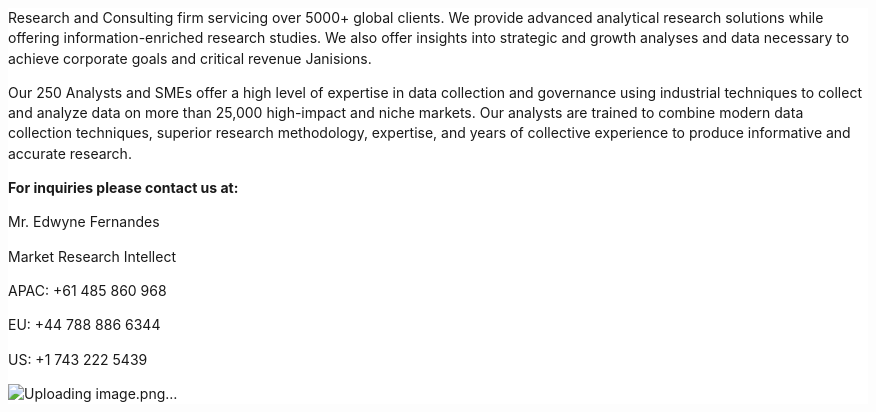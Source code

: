 Research and Consulting firm servicing over 5000+ global clients. We provide advanced analytical research solutions while offering information-enriched research studies.&nbsp;</span>We also offer insights into strategic and growth analyses and data necessary to achieve corporate goals and critical revenue Janisions.</p><p><span class="">Our 250 Analysts and SMEs offer a high level of expertise in data collection and governance using industrial techniques to collect and analyze data on more than 25,000 high-impact and niche markets. Our analysts are trained to combine modern data collection techniques, superior research methodology, expertise, and years of collective experience to produce informative and accurate research.</span></p><p><strong>For inquiries please contact us at:</strong></p><p>Mr. Edwyne Fernandes</p><p>Market Research Intellect</p><p>APAC: +61 485 860 968</p><p>EU: +44 788 886 6344</p><p>US: +1 743 222 5439</p>
![Uploading image.png…]()
